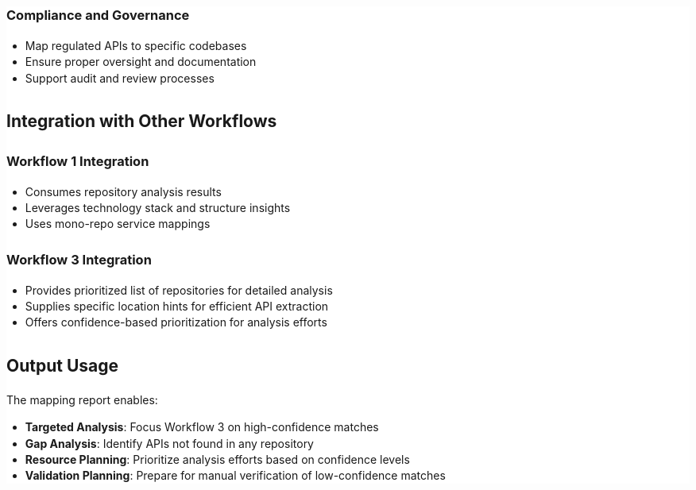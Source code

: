 ### Compliance and Governance
- Map regulated APIs to specific codebases
- Ensure proper oversight and documentation
- Support audit and review processes

## Integration with Other Workflows

### Workflow 1 Integration
- Consumes repository analysis results
- Leverages technology stack and structure insights
- Uses mono-repo service mappings

### Workflow 3 Integration
- Provides prioritized list of repositories for detailed analysis
- Supplies specific location hints for efficient API extraction
- Offers confidence-based prioritization for analysis efforts

## Output Usage

The mapping report enables:
- **Targeted Analysis**: Focus Workflow 3 on high-confidence matches
- **Gap Analysis**: Identify APIs not found in any repository
- **Resource Planning**: Prioritize analysis efforts based on confidence levels
- **Validation Planning**: Prepare for manual verification of low-confidence matches